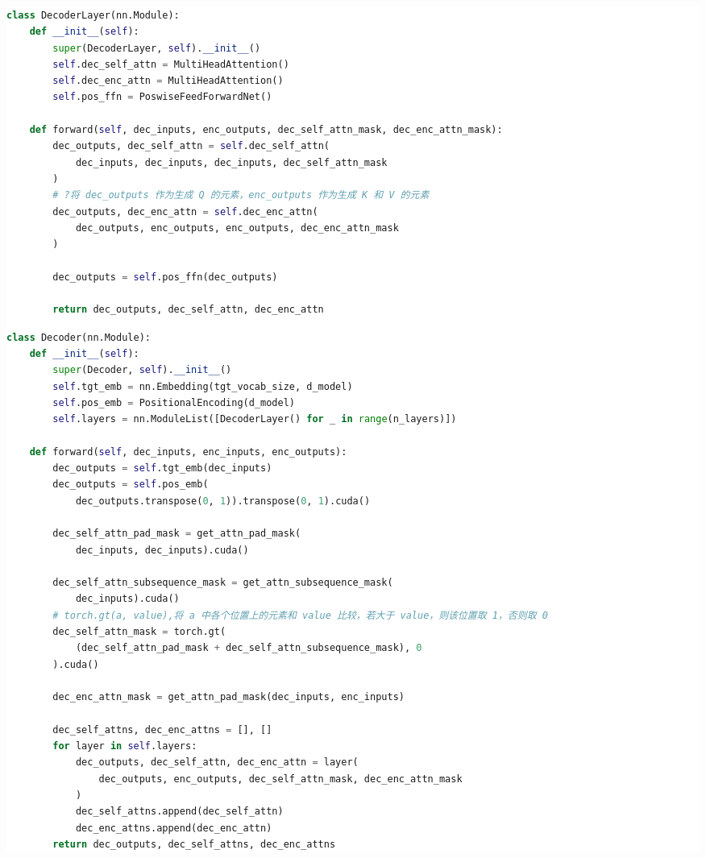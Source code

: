 ```python
class DecoderLayer(nn.Module):
    def __init__(self):
        super(DecoderLayer, self).__init__()
        self.dec_self_attn = MultiHeadAttention()
        self.dec_enc_attn = MultiHeadAttention()
        self.pos_ffn = PoswiseFeedForwardNet()

    def forward(self, dec_inputs, enc_outputs, dec_self_attn_mask, dec_enc_attn_mask):
        dec_outputs, dec_self_attn = self.dec_self_attn(
            dec_inputs, dec_inputs, dec_inputs, dec_self_attn_mask
        )
        # ?将 dec_outputs 作为生成 Q 的元素，enc_outputs 作为生成 K 和 V 的元素
        dec_outputs, dec_enc_attn = self.dec_enc_attn(
            dec_outputs, enc_outputs, enc_outputs, dec_enc_attn_mask
        )

        dec_outputs = self.pos_ffn(dec_outputs)

        return dec_outputs, dec_self_attn, dec_enc_attn
```

```python
class Decoder(nn.Module):
    def __init__(self):
        super(Decoder, self).__init__()
        self.tgt_emb = nn.Embedding(tgt_vocab_size, d_model)
        self.pos_emb = PositionalEncoding(d_model)
        self.layers = nn.ModuleList([DecoderLayer() for _ in range(n_layers)])

    def forward(self, dec_inputs, enc_inputs, enc_outputs):
        dec_outputs = self.tgt_emb(dec_inputs)
        dec_outputs = self.pos_emb(
            dec_outputs.transpose(0, 1)).transpose(0, 1).cuda()

        dec_self_attn_pad_mask = get_attn_pad_mask(
            dec_inputs, dec_inputs).cuda()

        dec_self_attn_subsequence_mask = get_attn_subsequence_mask(
            dec_inputs).cuda()
        # torch.gt(a, value),将 a 中各个位置上的元素和 value 比较，若大于 value，则该位置取 1，否则取 0
        dec_self_attn_mask = torch.gt(
            (dec_self_attn_pad_mask + dec_self_attn_subsequence_mask), 0
        ).cuda()

        dec_enc_attn_mask = get_attn_pad_mask(dec_inputs, enc_inputs)

        dec_self_attns, dec_enc_attns = [], []
        for layer in self.layers:
            dec_outputs, dec_self_attn, dec_enc_attn = layer(
                dec_outputs, enc_outputs, dec_self_attn_mask, dec_enc_attn_mask
            )
            dec_self_attns.append(dec_self_attn)
            dec_enc_attns.append(dec_enc_attn)
        return dec_outputs, dec_self_attns, dec_enc_attns
```
